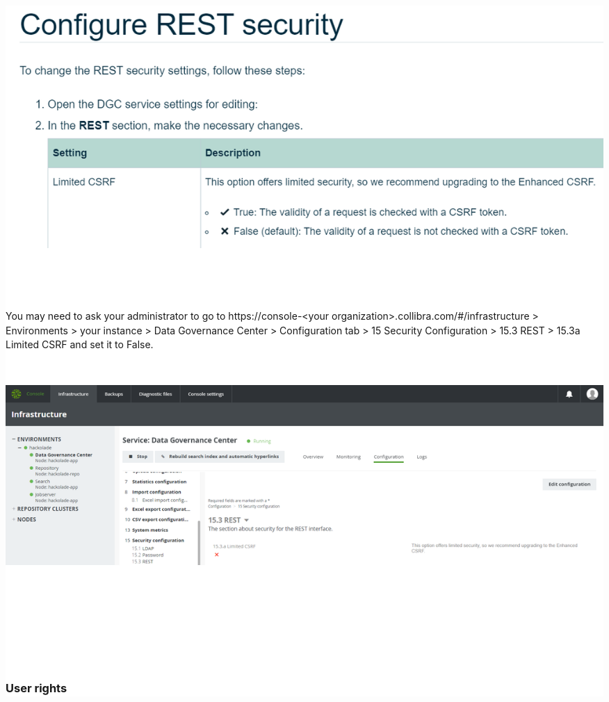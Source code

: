 ![Collibra REST API security config](<lib/Collibra REST API security config.png>)

&nbsp;

&nbsp;

You may need to ask your administrator to go to https://console-\<your organization\>.collibra.com/#/infrastructure \> Environments \> your instance \> Data Governance Center \> Configuration tab \> 15 Security Configuration \> 15.3 REST \> 15.3a Limited CSRF and set it to False.

&nbsp;

![Collibra REST API security config console](<lib/Collibra REST API security config console.png>)

&nbsp;

&nbsp;

&nbsp;

&nbsp;

### User rights
